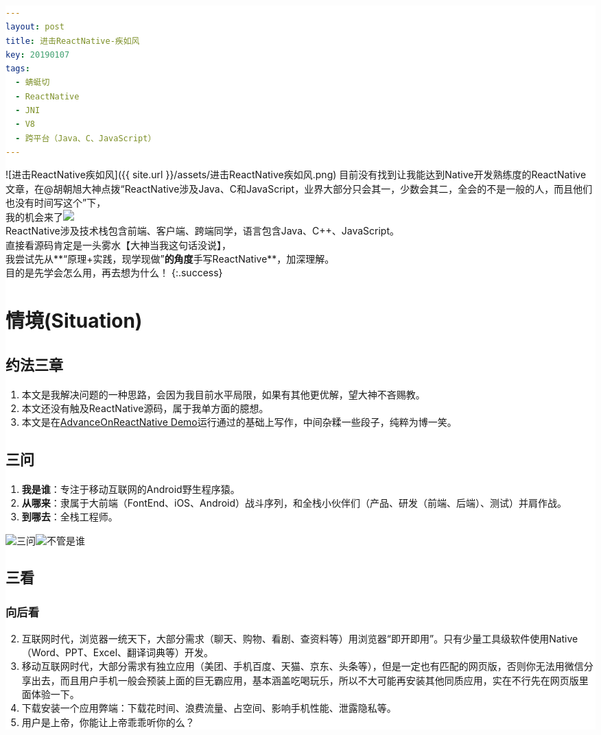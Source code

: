 ```yaml
---
layout: post
title: 进击ReactNative-疾如风
key: 20190107
tags:
  - 蜻蜓切
  - ReactNative
  - JNI
  - V8
  - 跨平台（Java、C、JavaScript）
---
```


<script src="/javascripts/jquery-2.1.4.min.js" type="text/javascript"></script>
<script src="/javascripts/toc.js" type="text/javascript"></script>
<script type="text/javascript">
$(document).ready(function() {
    $('#toc').toc();
}); </script>
<div id="toc"></div>

![进击ReactNative疾如风]({{ site.url }}/assets/进击ReactNative疾如风.png)
目前没有找到让我能达到Native开发熟练度的ReactNative文章，在@胡朝旭大神点拨“ReactNative涉及Java、C和JavaScript，业界大部分只会其一，少数会其二，全会的不是一般的人，而且他们也没有时间写这个”下，<br>我的机会来了<img src="http://www.linglingfa.net/new/face/233.gif"/><br>ReactNative涉及技术栈包含前端、客户端、跨端同学，语言包含Java、C++、JavaScript。<br>直接看源码肯定是一头雾水【大神当我这句话没说】，<br>我尝试先从**“原理+实践，现学现做”**的角度**手写ReactNative**，加深理解。<br>目的是先学会怎么用，再去想为什么！
{:.success}


# 情境(Situation)

## 约法三章

1. 本文是我解决问题的一种思路，会因为我目前水平局限，如果有其他更优解，望大神不吝赐教。
2. 本文还没有触及ReactNative源码，属于我单方面的臆想。
3. 本文是在[AdvanceOnReactNative Demo](https://github.com/shengshuqiang/AdvanceOnReactNative)运行通过的基础上写作，中间杂糅一些段子，纯粹为博一笑。

## 三问

1. **我是谁**：专注于移动互联网的Android野生程序猿。
2. **从哪来**：隶属于大前端（FontEnd、iOS、Android）战斗序列，和全栈小伙伴们（产品、研发（前端、后端）、测试）并肩作战。
3. **到哪去**：全栈工程师。

<img src="https://ss0.bdstatic.com/70cFuHSh_Q1YnxGkpoWK1HF6hhy/it/u=859306704,3538571102&fm=26&gp=0.jpg" alt="三问" width="30%" height="30%" /><img src="https://timgsa.baidu.com/timg?image&quality=80&size=b9999_10000&sec=1542416334451&di=3538ddd1b4c9af54fc91fa6dde0d88f2&imgtype=0&src=http%3A%2F%2Fn.sinaimg.cn%2Ftranslate%2F20170819%2FJF98-fykcypq0000579.jpg" alt="不管是谁" width="30%" height="30%" />
   
## 三看

### 向后看

2. 互联网时代，浏览器一统天下，大部分需求（聊天、购物、看剧、查资料等）用浏览器“即开即用”。只有少量工具级软件使用Native（Word、PPT、Excel、翻译词典等）开发。
3. 移动互联网时代，大部分需求有独立应用（美团、手机百度、天猫、京东、头条等），但是一定也有匹配的网页版，否则你无法用微信分享出去，而且用户手机一般会预装上面的巨无霸应用，基本涵盖吃喝玩乐，所以不大可能再安装其他同质应用，实在不行先在网页版里面体验一下。
4. 下载安装一个应用弊端：下载花时间、浪费流量、占空间、影响手机性能、泄露隐私等。
5. 用户是上帝，你能让上帝乖乖听你的么？
